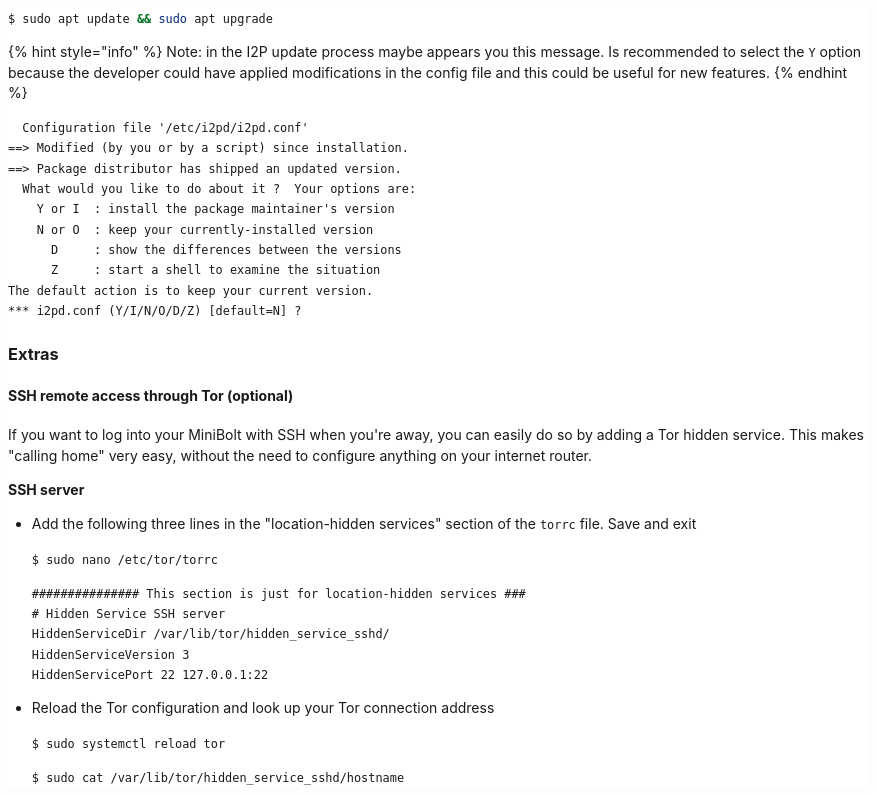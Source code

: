 ```sh
$ sudo apt update && sudo apt upgrade
```

{% hint style="info" %}
Note: in the I2P update process maybe appears you this message. Is recommended to select the `Y` option because the developer could have applied modifications in the config file and this could be useful for new features.
{% endhint %}

```
  Configuration file '/etc/i2pd/i2pd.conf'
==> Modified (by you or by a script) since installation.
==> Package distributor has shipped an updated version.
  What would you like to do about it ?  Your options are:
    Y or I  : install the package maintainer's version
    N or O  : keep your currently-installed version
      D     : show the differences between the versions
      Z     : start a shell to examine the situation
The default action is to keep your current version.
*** i2pd.conf (Y/I/N/O/D/Z) [default=N] ?
```

### Extras

#### **SSH remote access through Tor (optional)**

If you want to log into your MiniBolt with SSH when you're away, you can easily do so by adding a Tor hidden service. This makes "calling home" very easy, without the need to configure anything on your internet router.

**SSH server**

*   Add the following three lines in the "location-hidden services" section of the `torrc` file. Save and exit

    ```sh
    $ sudo nano /etc/tor/torrc
    ```

    ```
    ############### This section is just for location-hidden services ###
    # Hidden Service SSH server
    HiddenServiceDir /var/lib/tor/hidden_service_sshd/
    HiddenServiceVersion 3
    HiddenServicePort 22 127.0.0.1:22
    ```
*   Reload the Tor configuration and look up your Tor connection address

    ```sh
    $ sudo systemctl reload tor
    ```

    ```sh
    $ sudo cat /var/lib/tor/hidden_service_sshd/hostname
    ```
